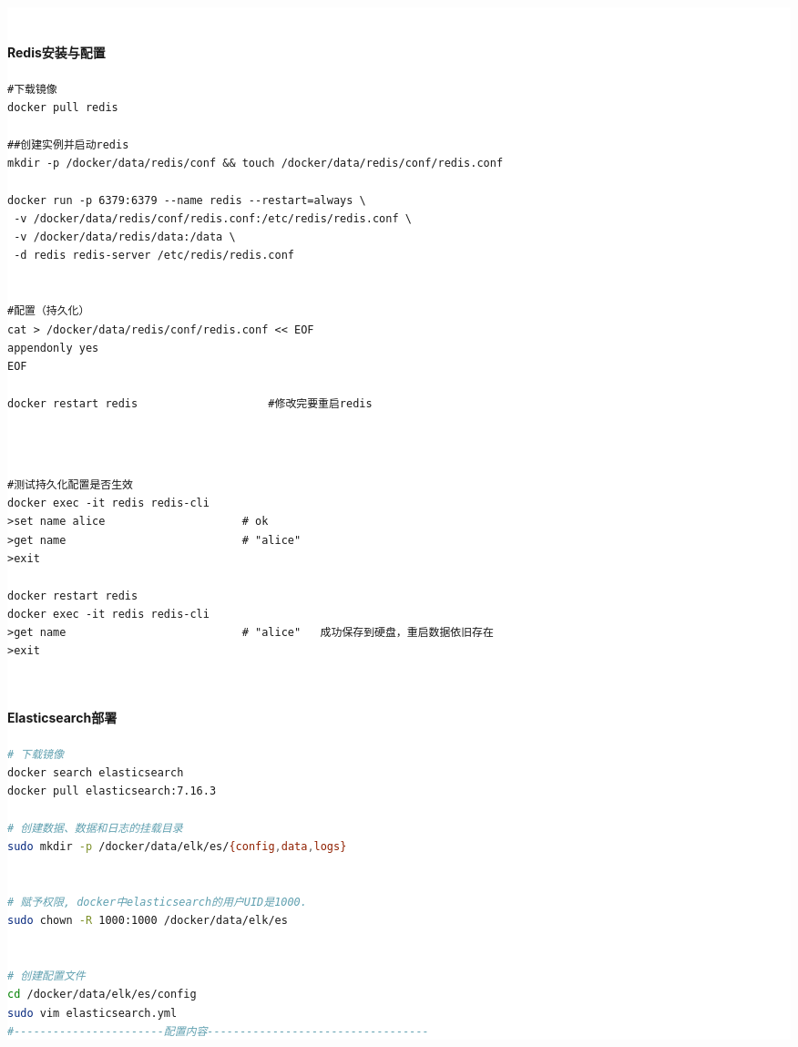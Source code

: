 <br>



#### Redis安装与配置

```shell
#下载镜像
docker pull redis

##创建实例并启动redis
mkdir -p /docker/data/redis/conf && touch /docker/data/redis/conf/redis.conf

docker run -p 6379:6379 --name redis --restart=always \
 -v /docker/data/redis/conf/redis.conf:/etc/redis/redis.conf \
 -v /docker/data/redis/data:/data \
 -d redis redis-server /etc/redis/redis.conf


#配置（持久化）
cat > /docker/data/redis/conf/redis.conf << EOF
appendonly yes
EOF

docker restart redis                    #修改完要重启redis

```

<br>

```shell

#测试持久化配置是否生效
docker exec -it redis redis-cli
>set name alice                     # ok
>get name                           # "alice"
>exit

docker restart redis
docker exec -it redis redis-cli
>get name                           # "alice"   成功保存到硬盘，重启数据依旧存在
>exit

```

<br>





#### Elasticsearch部署

```bash
# 下载镜像
docker search elasticsearch
docker pull elasticsearch:7.16.3

# 创建数据、数据和日志的挂载目录
sudo mkdir -p /docker/data/elk/es/{config,data,logs}


# 赋予权限, docker中elasticsearch的用户UID是1000.
sudo chown -R 1000:1000 /docker/data/elk/es


# 创建配置文件
cd /docker/data/elk/es/config
sudo vim elasticsearch.yml
#-----------------------配置内容----------------------------------
```